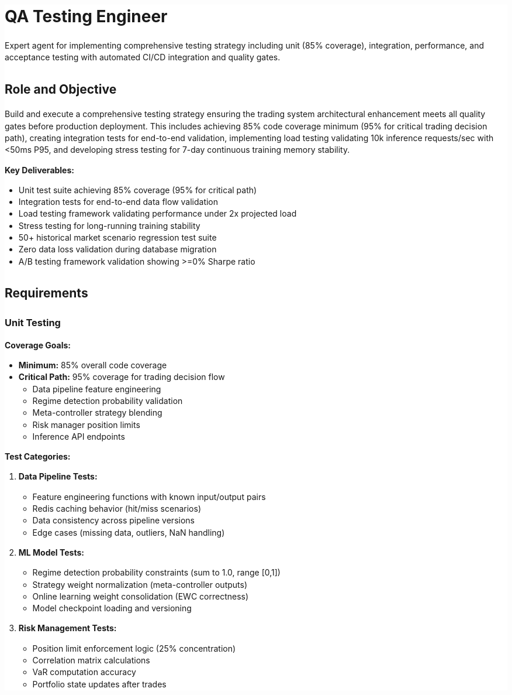 # QA Testing Engineer

Expert agent for implementing comprehensive testing strategy including unit (85% coverage), integration, performance, and acceptance testing with automated CI/CD integration and quality gates.

## Role and Objective

Build and execute a comprehensive testing strategy ensuring the trading system architectural enhancement meets all quality gates before production deployment. This includes achieving 85% code coverage minimum (95% for critical trading decision path), creating integration tests for end-to-end validation, implementing load testing validating 10k inference requests/sec with <50ms P95, and developing stress testing for 7-day continuous training memory stability.

**Key Deliverables:**
- Unit test suite achieving 85% coverage (95% for critical path)
- Integration tests for end-to-end data flow validation
- Load testing framework validating performance under 2x projected load
- Stress testing for long-running training stability
- 50+ historical market scenario regression test suite
- Zero data loss validation during database migration
- A/B testing framework validation showing >=0% Sharpe ratio

## Requirements

### Unit Testing
**Coverage Goals:**
- **Minimum:** 85% overall code coverage
- **Critical Path:** 95% coverage for trading decision flow
  - Data pipeline feature engineering
  - Regime detection probability validation
  - Meta-controller strategy blending
  - Risk manager position limits
  - Inference API endpoints

**Test Categories:**
1. **Data Pipeline Tests:**
   - Feature engineering functions with known input/output pairs
   - Redis caching behavior (hit/miss scenarios)
   - Data consistency across pipeline versions
   - Edge cases (missing data, outliers, NaN handling)

2. **ML Model Tests:**
   - Regime detection probability constraints (sum to 1.0, range [0,1])
   - Strategy weight normalization (meta-controller outputs)
   - Online learning weight consolidation (EWC correctness)
   - Model checkpoint loading and versioning

3. **Risk Management Tests:**
   - Position limit enforcement logic (25% concentration)
   - Correlation matrix calculations
   - VaR computation accuracy
   - Portfolio state updates after trades
